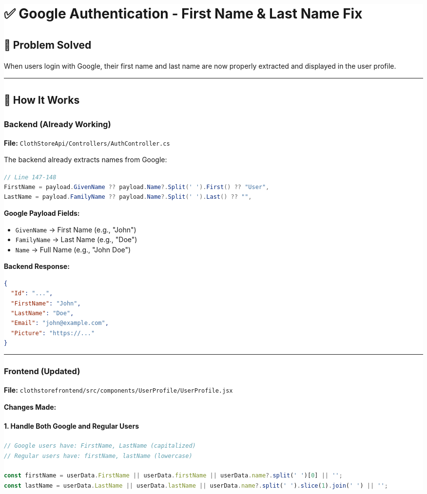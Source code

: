 # ✅ Google Authentication - First Name & Last Name Fix

## 🎯 Problem Solved

When users login with Google, their first name and last name are now properly extracted and displayed in the user profile.

---

## 🔄 How It Works

### Backend (Already Working)
**File:** `ClothStoreApi/Controllers/AuthController.cs`

The backend already extracts names from Google:

```csharp
// Line 147-148
FirstName = payload.GivenName ?? payload.Name?.Split(' ').First() ?? "User",
LastName = payload.FamilyName ?? payload.Name?.Split(' ').Last() ?? "",
```

**Google Payload Fields:**
- `GivenName` → First Name (e.g., "John")
- `FamilyName` → Last Name (e.g., "Doe")
- `Name` → Full Name (e.g., "John Doe")

**Backend Response:**
```json
{
  "Id": "...",
  "FirstName": "John",
  "LastName": "Doe",
  "Email": "john@example.com",
  "Picture": "https://..."
}
```

---

### Frontend (Updated)
**File:** `clothstorefrontend/src/components/UserProfile/UserProfile.jsx`

**Changes Made:**

#### 1. Handle Both Google and Regular Users
```javascript
// Google users have: FirstName, LastName (capitalized)
// Regular users have: firstName, lastName (lowercase)

const firstName = userData.FirstName || userData.firstName || userData.name?.split(' ')[0] || '';
const lastName = userData.LastName || userData.lastName || userData.name?.split(' ').slice(1).join(' ') || '';
```
